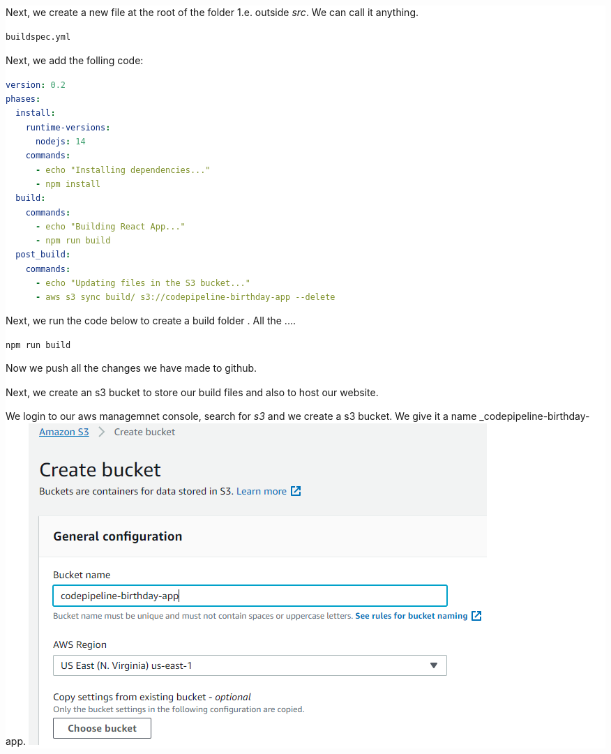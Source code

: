 Next, we create a new file at the root of the folder 1.e. outside _src_. We can call it anything.

```bash
buildspec.yml
```

Next, we add the folling code:

```yml
version: 0.2
phases:
  install:
    runtime-versions:
      nodejs: 14
    commands:
      - echo "Installing dependencies..."
      - npm install
  build:
    commands:
      - echo "Building React App..."
      - npm run build
  post_build:
    commands:
      - echo "Updating files in the S3 bucket..."
      - aws s3 sync build/ s3://codepipeline-birthday-app --delete

```
Next, we run the code below to create a build folder . All the ....

```bash
npm run build
```

Now we push all the changes we have made to github.

Next, we create an s3 bucket to store our build files and also to host our website.

We login to our aws managemnet console, search for _s3_ and we create a s3 bucket. We give it a name _codepipeline-birthday-app.
![create s3 bucket](.\aws-codepipeline-s3\img11.png)
